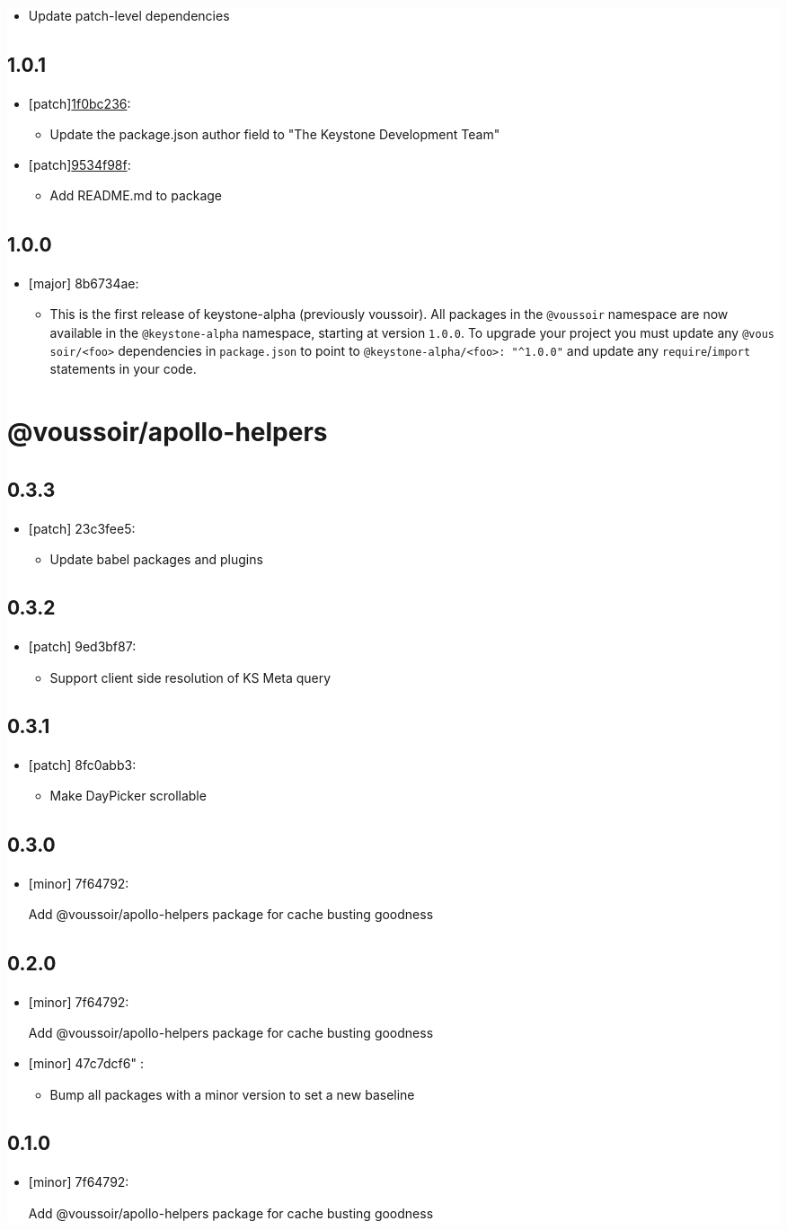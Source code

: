   - Update patch-level dependencies

## 1.0.1

- [patch][1f0bc236](https://github.com/keystonejs/keystone/commit/1f0bc236):

  - Update the package.json author field to "The Keystone Development Team"

- [patch][9534f98f](https://github.com/keystonejs/keystone/commit/9534f98f):

  - Add README.md to package

## 1.0.0

- [major] 8b6734ae:

  - This is the first release of keystone-alpha (previously voussoir).
    All packages in the `@voussoir` namespace are now available in the `@keystone-alpha` namespace, starting at version `1.0.0`.
    To upgrade your project you must update any `@voussoir/<foo>` dependencies in `package.json` to point to `@keystone-alpha/<foo>: "^1.0.0"` and update any `require`/`import` statements in your code.

# @voussoir/apollo-helpers

## 0.3.3

- [patch] 23c3fee5:

  - Update babel packages and plugins

## 0.3.2

- [patch] 9ed3bf87:

  - Support client side resolution of KS Meta query

## 0.3.1

- [patch] 8fc0abb3:

  - Make DayPicker scrollable

## 0.3.0

- [minor] 7f64792:

  Add @voussoir/apollo-helpers package for cache busting goodness

## 0.2.0

- [minor] 7f64792:

  Add @voussoir/apollo-helpers package for cache busting goodness

- [minor] 47c7dcf6"
  :

  - Bump all packages with a minor version to set a new baseline

## 0.1.0

- [minor] 7f64792:

  Add @voussoir/apollo-helpers package for cache busting goodness
